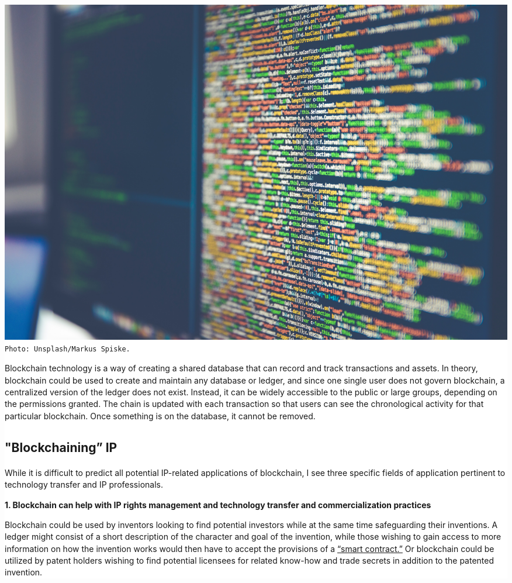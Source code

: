 ![markus-spiske-Skf7HxARcoc-unsplash.jpg](/uploads/markus-spiske-Skf7HxARcoc-unsplash.jpg)`Photo: Unsplash/Markus Spiske.`

Blockchain technology is a way of creating a shared database that can record and track transactions and assets. In theory, blockchain could be used to create and maintain any database or ledger, and since one single user does not govern blockchain, a centralized version of the ledger does not exist. Instead, it can be widely accessible to the public or large groups, depending on the permissions granted. The chain is updated with each transaction so that users can see the chronological activity for that particular blockchain. Once something is on the database, it cannot be removed.

## "Blockchaining” IP

While it is difficult to predict all potential IP-related applications of blockchain, I see three specific fields of application pertinent to technology transfer and IP professionals.

**1. Blockchain can help with IP rights management and technology transfer and commercialization practices**

Blockchain could be used by inventors looking to find potential investors while at the same time safeguarding their inventions. A ledger might consist of a short description of the character and goal of the invention, while those wishing to gain access to more information on how the invention works would then have to accept the provisions of a [“smart contract.”](https://blockgeeks.com/guides/smart-contracts/) Or blockchain could be utilized by patent holders wishing to find potential licensees for related know-how and trade secrets in addition to the patented invention.
